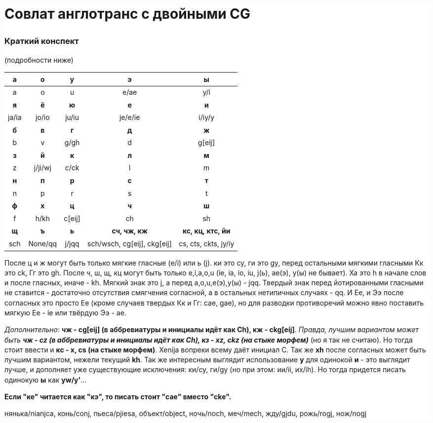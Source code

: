# Совлат англотранс с двойными CG

### Краткий конспект

(подробности ниже)

|   **a**   |   **о**   |  **у**   |  **э**   |  **ы**   |
|:---------:|:---------:|:--------:|:--------:|:--------:|
|     a     |     o     |    u     |   e/ae   |    y/i   |
|   **я**   |   **ё**   |  **ю**   |  **е**   |  **и**   |
|   ja/ia   |   jo/io   |  ju/iu   |  je/e/ie |  i/iy/y  |
|   **б**   |   **в**   |  **г**   |  **д**   |  **ж**   |
|     b     |     v     |   g/gh   |    d     |  g[eij]  |
|   **з**   |   **й**   |  **к**   |  **л**   |  **м**   |
|     z     |  j/ji/wj  |   c/ck   |    l     |    m     |
|   **н**   |   **п**   |  **р**   |  **с**   |  **т**   |
|     n     |     p     |    r     |    s     |    t     |
|   **ф**   |   **х**   |  **ц**   |  **ч**   |  **ш**   |
|     f     |   h/kh    |  c[eij]  |    ch    |    sh    |
|   **щ**   |   **ъ**   |  **ь**   |  **сч, чж, кж**               | **кс, кц, ктс, йи**  |
|    sch    |  None/qq  |  j/jqq   |   sch/wsch, cg[eij], ckg[eij] | cs, cts, ckts, jy/iy |

После ц и ж могут быть только мягкие гласные (e/i) или ь (j). ки это cy, ги это gy, перед остальными мягкими гласными Кк это ck, Гг это gh. После ч, ш, щ, кц могут быть только e,i,a,o,u (ie, ia, io, iu, j(ь), ae(э), y(ы) не бывает). Ха это h в начале слов и после гласных, иначе - kh. Мягкий знак это j, а перед a,o,u,e(э),y(ы) - jqq. Твердый знак перед йотированными гласными не ставится - достаточно отсутствия смягчения согласной, а в остальных нетипичных случаях - qq. И Ее, и Ээ после согласных это просто Ee (кроме случаев твердых Кк и Гг: cae, gae), но для разводки противоречий можно явно поставить мягкую Ее - ie или твёрдую Ээ - ae.

*Дополнительно*: **чж - cg[eij] (в аббревиатуры и инициалы идёт как Ch), кж - ckg[eij]**. *Правда, лучшим вариантом может быть **чж - cz (в аббревиатуры и инициалы идёт как Ch), кз - xz, ckz (на стыке морфем)*** (но я так не считаю). Но тогда стоит ввести и **кс - x, cs (на стыке морфем)**. Xenija вопреки всему даёт инициал C. Так же **xh** после согласных может быть лучшим вариантом, нежели текущий **kh**. Так же интересным выглядит использование **y** для одинокой **и** - это выглядит лучше, и дополняет уже существующие исключения: ки/cy, ги/gy (но при этом: ии/ii, их/ih). Но тогда придется писать одинокую **ы** как **yw/y'**...

**Если "ке" читается как "кэ", то писать стоит "cae" вместо "cke".**

нянька/nianjca, конь/conj, пьеса/pjiesa, объект/object, ночь/noch, меч/mech, жду/gjdu, рожь/rogj, нож/nogj 
